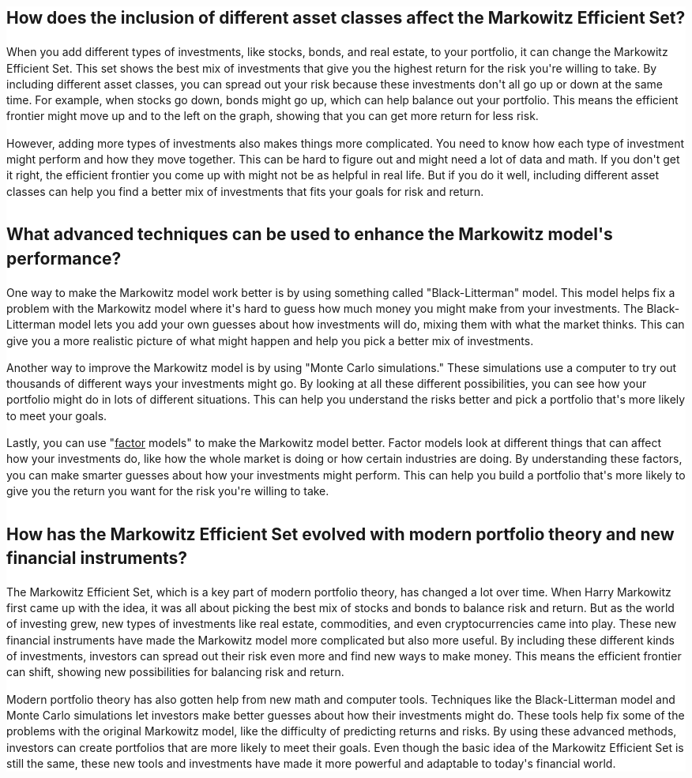 ## How does the inclusion of different asset classes affect the Markowitz Efficient Set?

When you add different types of investments, like stocks, bonds, and real estate, to your portfolio, it can change the Markowitz Efficient Set. This set shows the best mix of investments that give you the highest return for the risk you're willing to take. By including different asset classes, you can spread out your risk because these investments don't all go up or down at the same time. For example, when stocks go down, bonds might go up, which can help balance out your portfolio. This means the efficient frontier might move up and to the left on the graph, showing that you can get more return for less risk.

However, adding more types of investments also makes things more complicated. You need to know how each type of investment might perform and how they move together. This can be hard to figure out and might need a lot of data and math. If you don't get it right, the efficient frontier you come up with might not be as helpful in real life. But if you do it well, including different asset classes can help you find a better mix of investments that fits your goals for risk and return.

## What advanced techniques can be used to enhance the Markowitz model's performance?

One way to make the Markowitz model work better is by using something called "Black-Litterman" model. This model helps fix a problem with the Markowitz model where it's hard to guess how much money you might make from your investments. The Black-Litterman model lets you add your own guesses about how investments will do, mixing them with what the market thinks. This can give you a more realistic picture of what might happen and help you pick a better mix of investments.

Another way to improve the Markowitz model is by using "Monte Carlo simulations." These simulations use a computer to try out thousands of different ways your investments might go. By looking at all these different possibilities, you can see how your portfolio might do in lots of different situations. This can help you understand the risks better and pick a portfolio that's more likely to meet your goals.

Lastly, you can use "[factor](/wiki/factor-investing) models" to make the Markowitz model better. Factor models look at different things that can affect how your investments do, like how the whole market is doing or how certain industries are doing. By understanding these factors, you can make smarter guesses about how your investments might perform. This can help you build a portfolio that's more likely to give you the return you want for the risk you're willing to take.

## How has the Markowitz Efficient Set evolved with modern portfolio theory and new financial instruments?

The Markowitz Efficient Set, which is a key part of modern portfolio theory, has changed a lot over time. When Harry Markowitz first came up with the idea, it was all about picking the best mix of stocks and bonds to balance risk and return. But as the world of investing grew, new types of investments like real estate, commodities, and even cryptocurrencies came into play. These new financial instruments have made the Markowitz model more complicated but also more useful. By including these different kinds of investments, investors can spread out their risk even more and find new ways to make money. This means the efficient frontier can shift, showing new possibilities for balancing risk and return.

Modern portfolio theory has also gotten help from new math and computer tools. Techniques like the Black-Litterman model and Monte Carlo simulations let investors make better guesses about how their investments might do. These tools help fix some of the problems with the original Markowitz model, like the difficulty of predicting returns and risks. By using these advanced methods, investors can create portfolios that are more likely to meet their goals. Even though the basic idea of the Markowitz Efficient Set is still the same, these new tools and investments have made it more powerful and adaptable to today's financial world.
